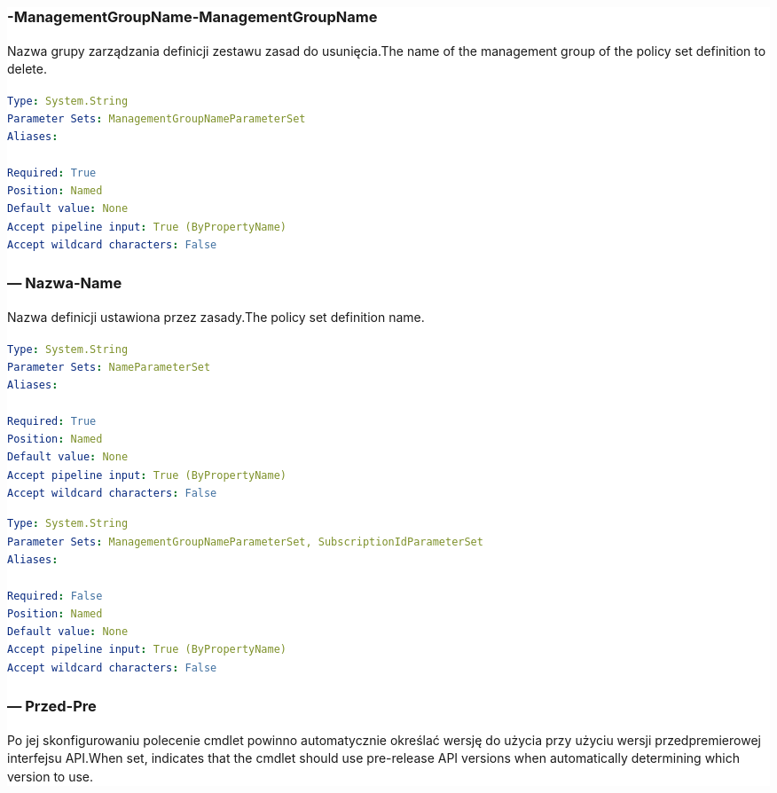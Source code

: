 ### <span data-ttu-id="ea442-130">-ManagementGroupName</span><span class="sxs-lookup"><span data-stu-id="ea442-130">-ManagementGroupName</span></span>
<span data-ttu-id="ea442-131">Nazwa grupy zarządzania definicji zestawu zasad do usunięcia.</span><span class="sxs-lookup"><span data-stu-id="ea442-131">The name of the management group of the policy set definition to delete.</span></span>

```yaml
Type: System.String
Parameter Sets: ManagementGroupNameParameterSet
Aliases:

Required: True
Position: Named
Default value: None
Accept pipeline input: True (ByPropertyName)
Accept wildcard characters: False
```

### <span data-ttu-id="ea442-132">— Nazwa</span><span class="sxs-lookup"><span data-stu-id="ea442-132">-Name</span></span>
<span data-ttu-id="ea442-133">Nazwa definicji ustawiona przez zasady.</span><span class="sxs-lookup"><span data-stu-id="ea442-133">The policy set definition name.</span></span>

```yaml
Type: System.String
Parameter Sets: NameParameterSet
Aliases:

Required: True
Position: Named
Default value: None
Accept pipeline input: True (ByPropertyName)
Accept wildcard characters: False
```

```yaml
Type: System.String
Parameter Sets: ManagementGroupNameParameterSet, SubscriptionIdParameterSet
Aliases:

Required: False
Position: Named
Default value: None
Accept pipeline input: True (ByPropertyName)
Accept wildcard characters: False
```

### <span data-ttu-id="ea442-134">— Przed</span><span class="sxs-lookup"><span data-stu-id="ea442-134">-Pre</span></span>
<span data-ttu-id="ea442-135">Po jej skonfigurowaniu polecenie cmdlet powinno automatycznie określać wersję do użycia przy użyciu wersji przedpremierowej interfejsu API.</span><span class="sxs-lookup"><span data-stu-id="ea442-135">When set, indicates that the cmdlet should use pre-release API versions when automatically determining which version to use.</span></span>
